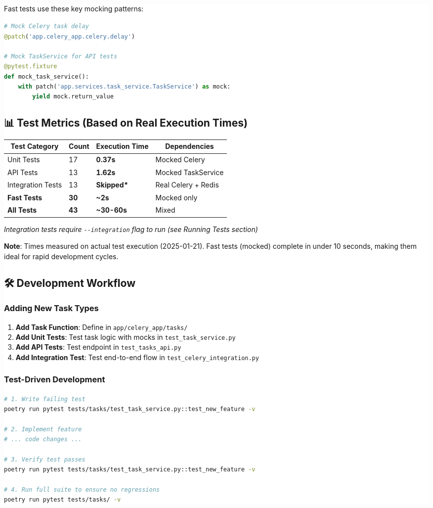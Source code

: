 Fast tests use these key mocking patterns:

```python
# Mock Celery task delay
@patch('app.celery_app.celery.delay')

# Mock TaskService for API tests
@pytest.fixture
def mock_task_service():
    with patch('app.services.task_service.TaskService') as mock:
        yield mock.return_value
```

## 📊 Test Metrics (Based on Real Execution Times)

| Test Category     | Count  | Execution Time | Dependencies        |
| ----------------- | ------ | -------------- | ------------------- |
| Unit Tests        | 17     | **0.37s**      | Mocked Celery       |
| API Tests         | 13     | **1.62s**      | Mocked TaskService  |
| Integration Tests | 13     | **Skipped\***  | Real Celery + Redis |
| **Fast Tests**    | **30** | **~2s**        | Mocked only         |
| **All Tests**     | **43** | **~30-60s**    | Mixed               |

_Integration tests require `--integration` flag to run (see Running Tests section)_

**Note**: Times measured on actual test execution (2025-01-21). Fast tests (mocked) complete in under 10 seconds, making them ideal for rapid development cycles.

## 🛠️ Development Workflow

### Adding New Task Types

1. **Add Task Function**: Define in `app/celery_app/tasks/`
2. **Add Unit Tests**: Test task logic with mocks in `test_task_service.py`
3. **Add API Tests**: Test endpoint in `test_tasks_api.py`
4. **Add Integration Test**: Test end-to-end flow in `test_celery_integration.py`

### Test-Driven Development

```bash
# 1. Write failing test
poetry run pytest tests/tasks/test_task_service.py::test_new_feature -v

# 2. Implement feature
# ... code changes ...

# 3. Verify test passes
poetry run pytest tests/tasks/test_task_service.py::test_new_feature -v

# 4. Run full suite to ensure no regressions
poetry run pytest tests/tasks/ -v
```
